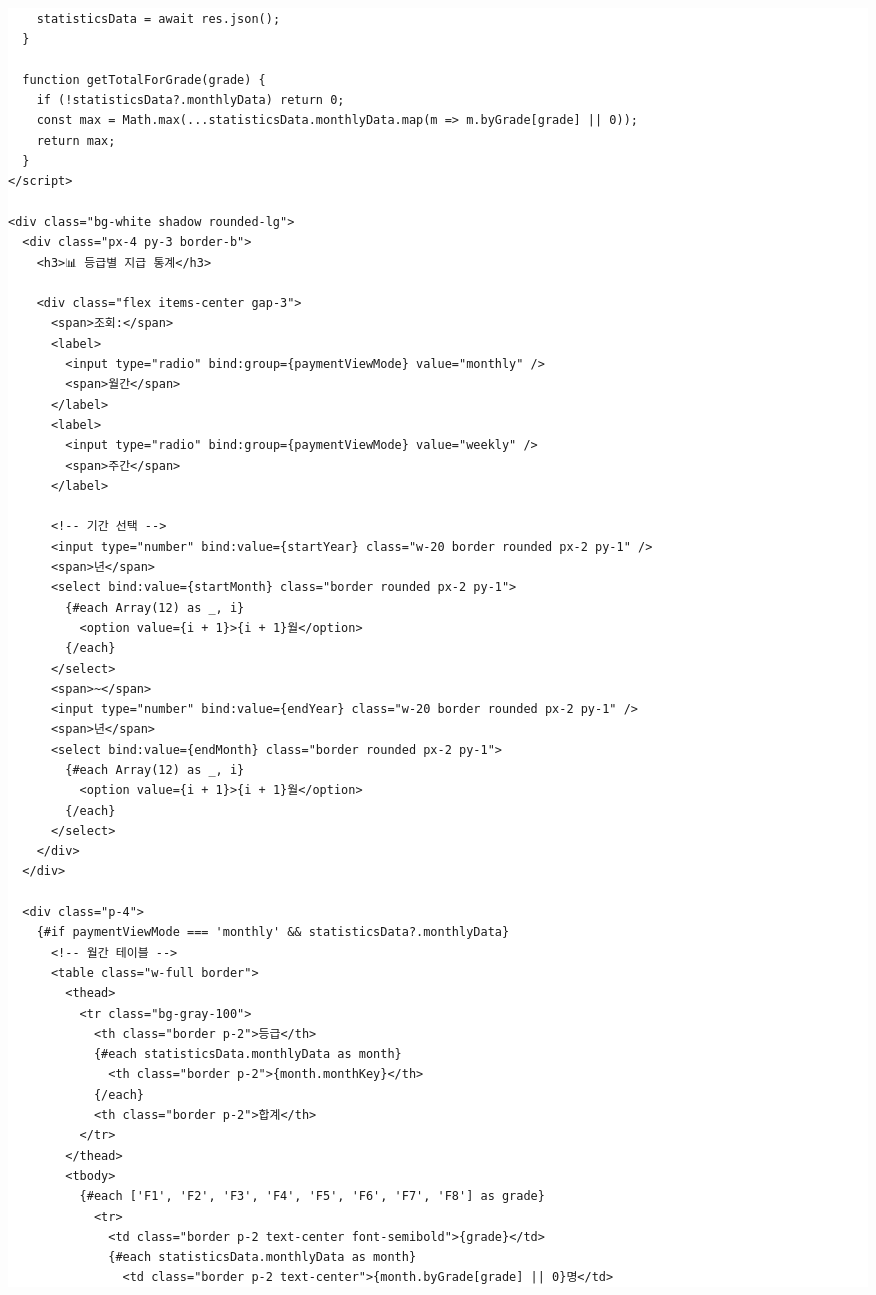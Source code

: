 ```svelte
    statisticsData = await res.json();
  }

  function getTotalForGrade(grade) {
    if (!statisticsData?.monthlyData) return 0;
    const max = Math.max(...statisticsData.monthlyData.map(m => m.byGrade[grade] || 0));
    return max;
  }
</script>

<div class="bg-white shadow rounded-lg">
  <div class="px-4 py-3 border-b">
    <h3>📊 등급별 지급 통계</h3>

    <div class="flex items-center gap-3">
      <span>조회:</span>
      <label>
        <input type="radio" bind:group={paymentViewMode} value="monthly" />
        <span>월간</span>
      </label>
      <label>
        <input type="radio" bind:group={paymentViewMode} value="weekly" />
        <span>주간</span>
      </label>

      <!-- 기간 선택 -->
      <input type="number" bind:value={startYear} class="w-20 border rounded px-2 py-1" />
      <span>년</span>
      <select bind:value={startMonth} class="border rounded px-2 py-1">
        {#each Array(12) as _, i}
          <option value={i + 1}>{i + 1}월</option>
        {/each}
      </select>
      <span>~</span>
      <input type="number" bind:value={endYear} class="w-20 border rounded px-2 py-1" />
      <span>년</span>
      <select bind:value={endMonth} class="border rounded px-2 py-1">
        {#each Array(12) as _, i}
          <option value={i + 1}>{i + 1}월</option>
        {/each}
      </select>
    </div>
  </div>

  <div class="p-4">
    {#if paymentViewMode === 'monthly' && statisticsData?.monthlyData}
      <!-- 월간 테이블 -->
      <table class="w-full border">
        <thead>
          <tr class="bg-gray-100">
            <th class="border p-2">등급</th>
            {#each statisticsData.monthlyData as month}
              <th class="border p-2">{month.monthKey}</th>
            {/each}
            <th class="border p-2">합계</th>
          </tr>
        </thead>
        <tbody>
          {#each ['F1', 'F2', 'F3', 'F4', 'F5', 'F6', 'F7', 'F8'] as grade}
            <tr>
              <td class="border p-2 text-center font-semibold">{grade}</td>
              {#each statisticsData.monthlyData as month}
                <td class="border p-2 text-center">{month.byGrade[grade] || 0}명</td>
```